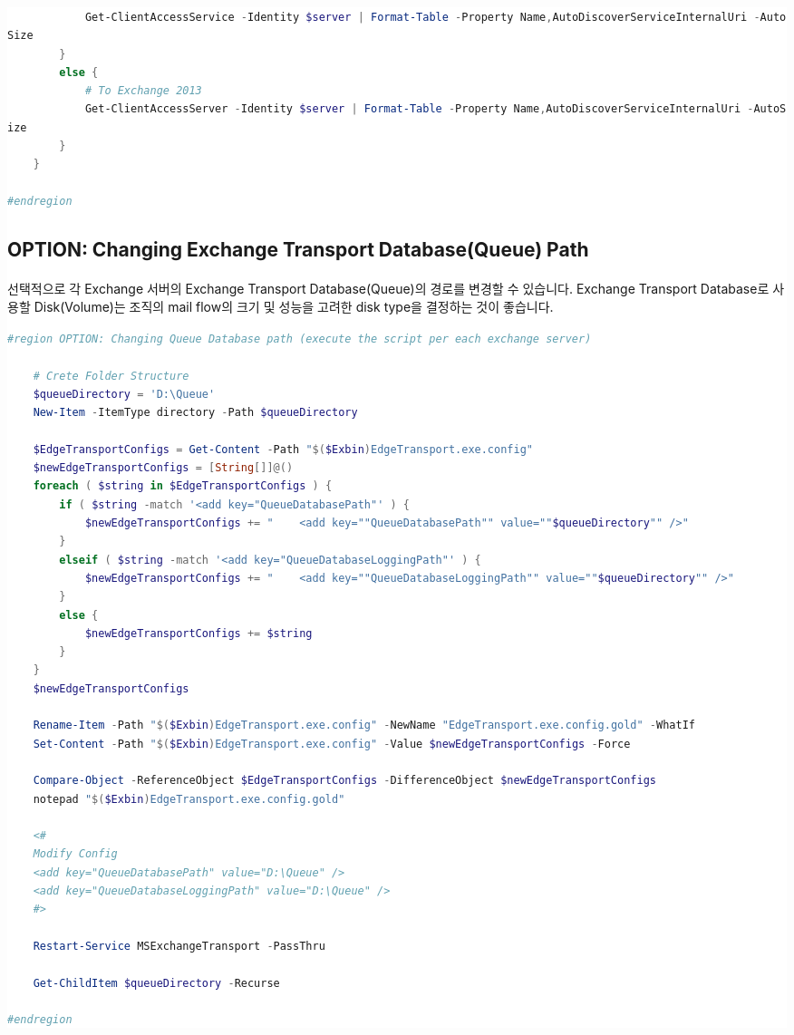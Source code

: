 ```powershell
            Get-ClientAccessService -Identity $server | Format-Table -Property Name,AutoDiscoverServiceInternalUri -AutoSize
        }
        else {
            # To Exchange 2013
            Get-ClientAccessServer -Identity $server | Format-Table -Property Name,AutoDiscoverServiceInternalUri -AutoSize
        }
    }

#endregion
```

## OPTION: Changing Exchange Transport Database(Queue) Path

선택적으로 각 Exchange 서버의 Exchange Transport Database(Queue)의 경로를 변경할 수 있습니다. Exchange Transport Database로 사용할 Disk(Volume)는 조직의 mail flow의 크기 및 성능을 고려한 disk type을 결정하는 것이 좋습니다.

```powershell
#region OPTION: Changing Queue Database path (execute the script per each exchange server)

    # Crete Folder Structure
    $queueDirectory = 'D:\Queue'
    New-Item -ItemType directory -Path $queueDirectory

    $EdgeTransportConfigs = Get-Content -Path "$($Exbin)EdgeTransport.exe.config"
    $newEdgeTransportConfigs = [String[]]@()
    foreach ( $string in $EdgeTransportConfigs ) {
        if ( $string -match '<add key="QueueDatabasePath"' ) {
            $newEdgeTransportConfigs += "    <add key=""QueueDatabasePath"" value=""$queueDirectory"" />"
        }
        elseif ( $string -match '<add key="QueueDatabaseLoggingPath"' ) {
            $newEdgeTransportConfigs += "    <add key=""QueueDatabaseLoggingPath"" value=""$queueDirectory"" />"
        }
        else {
            $newEdgeTransportConfigs += $string
        }
    }
    $newEdgeTransportConfigs

    Rename-Item -Path "$($Exbin)EdgeTransport.exe.config" -NewName "EdgeTransport.exe.config.gold" -WhatIf
    Set-Content -Path "$($Exbin)EdgeTransport.exe.config" -Value $newEdgeTransportConfigs -Force

    Compare-Object -ReferenceObject $EdgeTransportConfigs -DifferenceObject $newEdgeTransportConfigs
    notepad "$($Exbin)EdgeTransport.exe.config.gold"

    <#
    Modify Config
    <add key="QueueDatabasePath" value="D:\Queue" />
    <add key="QueueDatabaseLoggingPath" value="D:\Queue" />
    #>

    Restart-Service MSExchangeTransport -PassThru

    Get-ChildItem $queueDirectory -Recurse

#endregion
```
